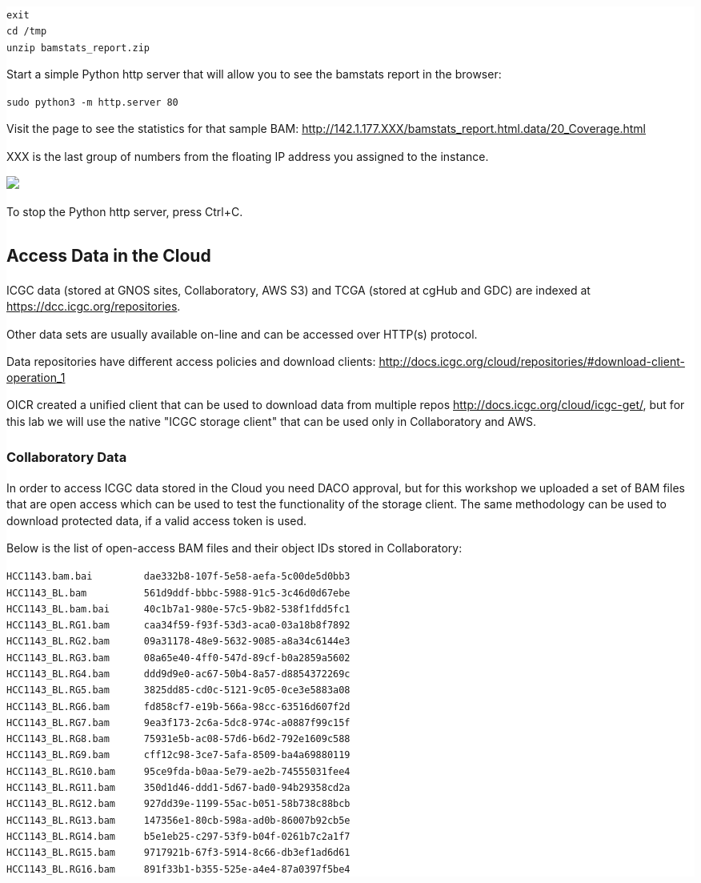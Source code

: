 ```
exit
cd /tmp 
unzip bamstats_report.zip 
```

Start a simple Python http server that will allow you to see the bamstats report in the browser:

```
sudo python3 -m http.server 80
```

Visit the page to see the statistics for that sample BAM:
	<http://142.1.177.XXX/bamstats_report.html.data/20_Coverage.html>
	
XXX is the last group of numbers from the floating IP address you assigned to the instance.

<img src="https://github.com/bioinformaticsdotca/BiCG_2018/blob/master/module10/images/bamstats.png?raw=true" width="750" />

To stop the Python http server, press Ctrl+C.


## Access Data in the Cloud

ICGC data (stored at GNOS sites, Collaboratory, AWS S3) and TCGA (stored at cgHub and GDC) are indexed at https://dcc.icgc.org/repositories.

Other data sets are usually available on-line and can be accessed over HTTP(s) protocol.

Data repositories have different access policies and download clients:
http://docs.icgc.org/cloud/repositories/#download-client-operation_1

OICR created a unified client that can be used to download data from multiple repos http://docs.icgc.org/cloud/icgc-get/, but for this lab we will use the native "ICGC storage client" that can be used only in Collaboratory and AWS.

### Collaboratory Data

In order to access ICGC data stored in the Cloud you need DACO approval, but for this workshop we uploaded a set of BAM files that are open access which can be used to test the functionality of the storage client. The same methodology can be used to download protected data, if a valid access token is used. 

Below is the list of open-access BAM files and their object IDs stored in Collaboratory:

```
HCC1143.bam.bai         dae332b8-107f-5e58-aefa-5c00de5d0bb3
HCC1143_BL.bam          561d9ddf-bbbc-5988-91c5-3c46d0d67ebe
HCC1143_BL.bam.bai      40c1b7a1-980e-57c5-9b82-538f1fdd5fc1
HCC1143_BL.RG1.bam      caa34f59-f93f-53d3-aca0-03a18b8f7892
HCC1143_BL.RG2.bam      09a31178-48e9-5632-9085-a8a34c6144e3
HCC1143_BL.RG3.bam      08a65e40-4ff0-547d-89cf-b0a2859a5602
HCC1143_BL.RG4.bam      ddd9d9e0-ac67-50b4-8a57-d8854372269c
HCC1143_BL.RG5.bam      3825dd85-cd0c-5121-9c05-0ce3e5883a08
HCC1143_BL.RG6.bam      fd858cf7-e19b-566a-98cc-63516d607f2d
HCC1143_BL.RG7.bam      9ea3f173-2c6a-5dc8-974c-a0887f99c15f
HCC1143_BL.RG8.bam      75931e5b-ac08-57d6-b6d2-792e1609c588
HCC1143_BL.RG9.bam      cff12c98-3ce7-5afa-8509-ba4a69880119
HCC1143_BL.RG10.bam     95ce9fda-b0aa-5e79-ae2b-74555031fee4
HCC1143_BL.RG11.bam     350d1d46-ddd1-5d67-bad0-94b29358cd2a
HCC1143_BL.RG12.bam     927dd39e-1199-55ac-b051-58b738c88bcb
HCC1143_BL.RG13.bam     147356e1-80cb-598a-ad0b-86007b92cb5e
HCC1143_BL.RG14.bam     b5e1eb25-c297-53f9-b04f-0261b7c2a1f7
HCC1143_BL.RG15.bam     9717921b-67f3-5914-8c66-db3ef1ad6d61
HCC1143_BL.RG16.bam     891f33b1-b355-525e-a4e4-87a0397f5be4
```
